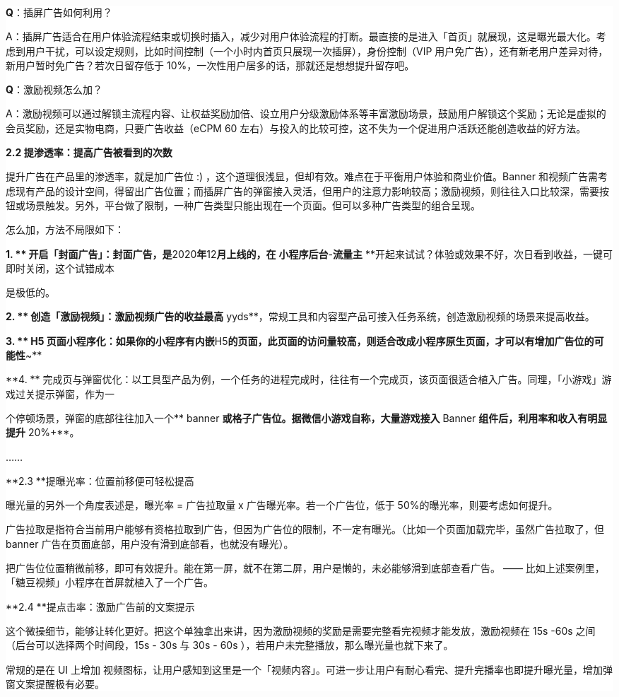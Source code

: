**Q**：插屏广告如何利用？

A：插屏广告适合在用户体验流程结束或切换时插入，减少对用户体验流程的打断。最直接的是进入「首页」就展现，这是曝光最大化。考虑到用户干扰，可以设定规则，比如时间控制（一个小时内首页只展现一次插屏），身份控制（VIP 用户免广告），还有新老用户差异对待，新用户暂时免广告？若次日留存低于 10%，一次性用户居多的话，那就还是想想提升留存吧。

**Q**：激励视频怎么加？

A：激励视频可以通过解锁主流程内容、让权益奖励加倍、设立用户分级激励体系等丰富激励场景，鼓励用户解锁这个奖励；无论是虚拟的会员奖励，还是实物电商，只要广告收益（eCPM 60 左右）与投入的比较可控，这不失为一个促进用户活跃还能创造收益的好方法。

 

 

**2.2 **提渗透率：提高广告被看到的次数****

提升广告在产品里的渗透率，就是加广告位 :) ，这个道理很浅显，但却有效。难点在于平衡用户体验和商业价值。Banner 和视频广告需考虑现有产品的设计空间，得留出广告位置；而插屏广告的弹窗接入灵活，但用户的注意力影响较高；激励视频，则往往入口比较深，需要按钮或场景触发。另外，平台做了限制，一种广告类型只能出现在一个页面。但可以多种广告类型的组合呈现。

怎么加，方法不局限如下：

**1. ** 开启「封面广告」：封面广告，是**2020**年**12**月上线的，在** **小程序后台**-**流量主** **开起来试试？体验或效果不好，次日看到收益，一键可即时关闭，这个试错成本

是极低的。

**2. ** 创造「激励视频」：激励视频广告的收益最高** yyds**，常规工具和内容型产品可接入任务系统，创造激励视频的场景来提高收益。

**3. ** H5 页面小程序化：如果你的小程序有内嵌**H5**的页面，此页面的访问量较高，则适合改成小程序原生页面，才可以有增加广告位的可能性**~**

**4. ** 完成页与弹窗优化：以工具型产品为例，一个任务的进程完成时，往往有一个完成页，该页面很适合植入广告。同理，「小游戏」游戏过关提示弹窗，作为一

个停顿场景，弹窗的底部往往加入一个** banner **或格子广告位。据微信小游戏自称，大量游戏接入** Banner **组件后，利用率和收入有明显提升** 20%+**。

……

**2.3 **提曝光率：位置前移便可轻松提高

曝光量的另外一个角度表述是，曝光率 = 广告拉取量 x 广告曝光率。若一个广告位，低于 50%的曝光率，则要考虑如何提升。

 

 

广告拉取是指符合当前用户能够有资格拉取到广告，但因为广告位的限制，不一定有曝光。（比如一个页面加载完毕，虽然广告拉取了，但 banner 广告在页面底部，用户没有滑到底部看，也就没有曝光）。

把广告位位置稍微前移，即可有效提升。能在第一屏，就不在第二屏，用户是懒的，未必能够滑到底部查看广告。 —— 比如上述案例里，「糖豆视频」小程序在首屏就植入了一个广告。

**2.4 **提点击率：激励广告前的文案提示

这个微操细节，能够让转化更好。把这个单独拿出来讲，因为激励视频的奖励是需要完整看完视频才能发放，激励视频在 15s -60s 之间（后台可以选择两个时间段，15s - 30s 与 30s - 60s ），若用户未完整播放，那么曝光量也就下来了。

常规的是在 UI 上增加  视频图标，让用户感知到这里是一个「视频内容」。可进一步让用户有耐心看完、提升完播率也即提升曝光量，增加弹窗文案提醒极有必要。

 

 
